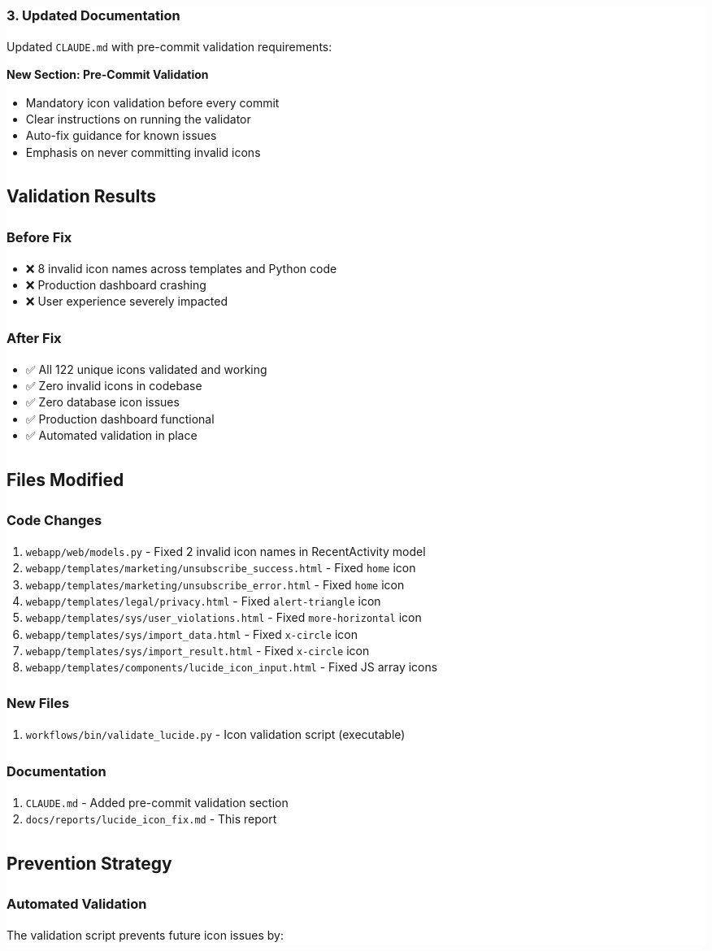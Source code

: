 ### 3. Updated Documentation

Updated `CLAUDE.md` with pre-commit validation requirements:

**New Section: Pre-Commit Validation**
- Mandatory icon validation before every commit
- Clear instructions on running the validator
- Auto-fix guidance for known issues
- Emphasis on never committing invalid icons

## Validation Results

### Before Fix
- ❌ 8 invalid icon names across templates and Python code
- ❌ Production dashboard crashing
- ❌ User experience severely impacted

### After Fix
- ✅ All 122 unique icons validated and working
- ✅ Zero invalid icons in codebase
- ✅ Zero database icon issues
- ✅ Production dashboard functional
- ✅ Automated validation in place

## Files Modified

### Code Changes
1. `webapp/web/models.py` - Fixed 2 invalid icon names in RecentActivity model
2. `webapp/templates/marketing/unsubscribe_success.html` - Fixed `home` icon
3. `webapp/templates/marketing/unsubscribe_error.html` - Fixed `home` icon
4. `webapp/templates/legal/privacy.html` - Fixed `alert-triangle` icon
5. `webapp/templates/sys/user_violations.html` - Fixed `more-horizontal` icon
6. `webapp/templates/sys/import_data.html` - Fixed `x-circle` icon
7. `webapp/templates/sys/import_result.html` - Fixed `x-circle` icon
8. `webapp/templates/components/lucide_icon_input.html` - Fixed JS array icons

### New Files
1. `workflows/bin/validate_lucide.py` - Icon validation script (executable)

### Documentation
1. `CLAUDE.md` - Added pre-commit validation section
2. `docs/reports/lucide_icon_fix.md` - This report

## Prevention Strategy

### Automated Validation
The validation script prevents future icon issues by:
